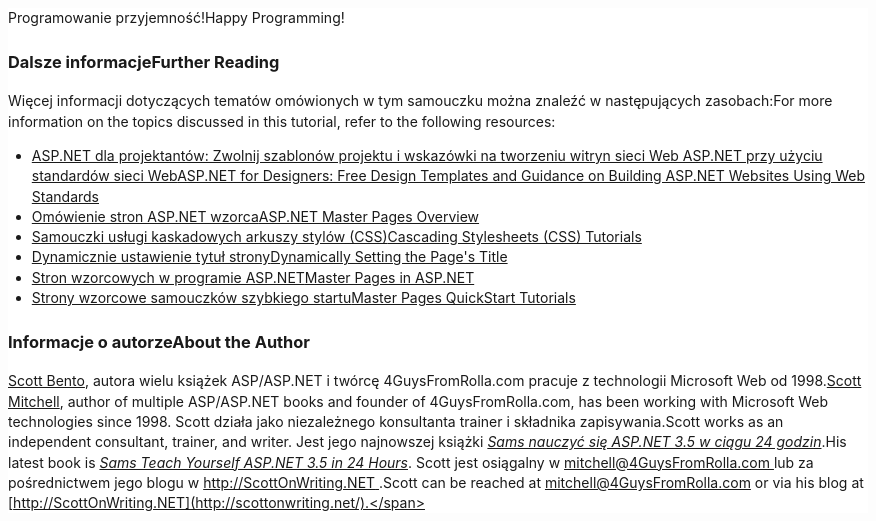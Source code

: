 <span data-ttu-id="481be-312">Programowanie przyjemność!</span><span class="sxs-lookup"><span data-stu-id="481be-312">Happy Programming!</span></span>

### <a name="further-reading"></a><span data-ttu-id="481be-313">Dalsze informacje</span><span class="sxs-lookup"><span data-stu-id="481be-313">Further Reading</span></span>

<span data-ttu-id="481be-314">Więcej informacji dotyczących tematów omówionych w tym samouczku można znaleźć w następujących zasobach:</span><span class="sxs-lookup"><span data-stu-id="481be-314">For more information on the topics discussed in this tutorial, refer to the following resources:</span></span>

- [<span data-ttu-id="481be-315">ASP.NET dla projektantów: Zwolnij szablonów projektu i wskazówki na tworzeniu witryn sieci Web ASP.NET przy użyciu standardów sieci Web</span><span class="sxs-lookup"><span data-stu-id="481be-315">ASP.NET for Designers: Free Design Templates and Guidance on Building ASP.NET Websites Using Web Standards</span></span>](https://msdn.microsoft.com/asp.net/aa336602.aspx)
- [<span data-ttu-id="481be-316">Omówienie stron ASP.NET wzorca</span><span class="sxs-lookup"><span data-stu-id="481be-316">ASP.NET Master Pages Overview</span></span>](https://msdn.microsoft.com/library/wtxbf3hh.aspx)
- [<span data-ttu-id="481be-317">Samouczki usługi kaskadowych arkuszy stylów (CSS)</span><span class="sxs-lookup"><span data-stu-id="481be-317">Cascading Stylesheets (CSS) Tutorials</span></span>](http://www.w3schools.com/css/default.asp)
- [<span data-ttu-id="481be-318">Dynamicznie ustawienie tytuł strony</span><span class="sxs-lookup"><span data-stu-id="481be-318">Dynamically Setting the Page's Title</span></span>](http://aspnet.4guysfromrolla.com/articles/051006-1.aspx)
- [<span data-ttu-id="481be-319">Stron wzorcowych w programie ASP.NET</span><span class="sxs-lookup"><span data-stu-id="481be-319">Master Pages in ASP.NET</span></span>](http://www.odetocode.com/articles/419.aspx)
- [<span data-ttu-id="481be-320">Strony wzorcowe samouczków szybkiego startu</span><span class="sxs-lookup"><span data-stu-id="481be-320">Master Pages QuickStart Tutorials</span></span>](https://quickstarts.asp.net/QuickStartv20/aspnet/doc/masterpages/default.aspx)

### <a name="about-the-author"></a><span data-ttu-id="481be-321">Informacje o autorze</span><span class="sxs-lookup"><span data-stu-id="481be-321">About the Author</span></span>

<span data-ttu-id="481be-322">[Scott Bento](http://www.4guysfromrolla.com/ScottMitchell.shtml), autora wielu książek ASP/ASP.NET i twórcę 4GuysFromRolla.com pracuje z technologii Microsoft Web od 1998.</span><span class="sxs-lookup"><span data-stu-id="481be-322">[Scott Mitchell](http://www.4guysfromrolla.com/ScottMitchell.shtml), author of multiple ASP/ASP.NET books and founder of 4GuysFromRolla.com, has been working with Microsoft Web technologies since 1998.</span></span> <span data-ttu-id="481be-323">Scott działa jako niezależnego konsultanta trainer i składnika zapisywania.</span><span class="sxs-lookup"><span data-stu-id="481be-323">Scott works as an independent consultant, trainer, and writer.</span></span> <span data-ttu-id="481be-324">Jest jego najnowszej książki [ *Sams nauczyć się ASP.NET 3.5 w ciągu 24 godzin*](https://www.amazon.com/exec/obidos/ASIN/0672327384/4guysfromrollaco).</span><span class="sxs-lookup"><span data-stu-id="481be-324">His latest book is [*Sams Teach Yourself ASP.NET 3.5 in 24 Hours*](https://www.amazon.com/exec/obidos/ASIN/0672327384/4guysfromrollaco).</span></span> <span data-ttu-id="481be-325">Scott jest osiągalny w [ mitchell@4GuysFromRolla.com ](mailto:mitchell@4GuysFromRolla.com) lub za pośrednictwem jego blogu w [ http://ScottOnWriting.NET ](http://scottonwriting.net/).</span><span class="sxs-lookup"><span data-stu-id="481be-325">Scott can be reached at [mitchell@4GuysFromRolla.com](mailto:mitchell@4GuysFromRolla.com) or via his blog at [http://ScottOnWriting.NET](http://scottonwriting.net/).</span></span>
